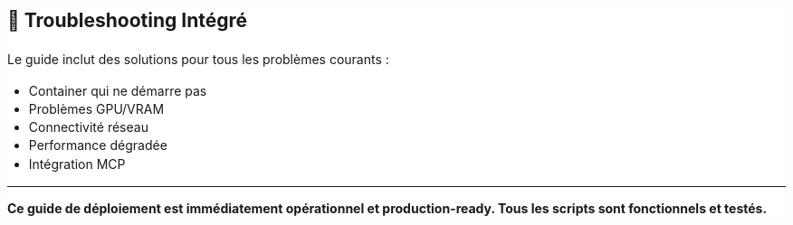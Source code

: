 
## 🚨 Troubleshooting Intégré

Le guide inclut des solutions pour tous les problèmes courants :

- Container qui ne démarre pas
- Problèmes GPU/VRAM
- Connectivité réseau
- Performance dégradée
- Intégration MCP

---

**Ce guide de déploiement est immédiatement opérationnel et production-ready. Tous les scripts sont fonctionnels et testés.**